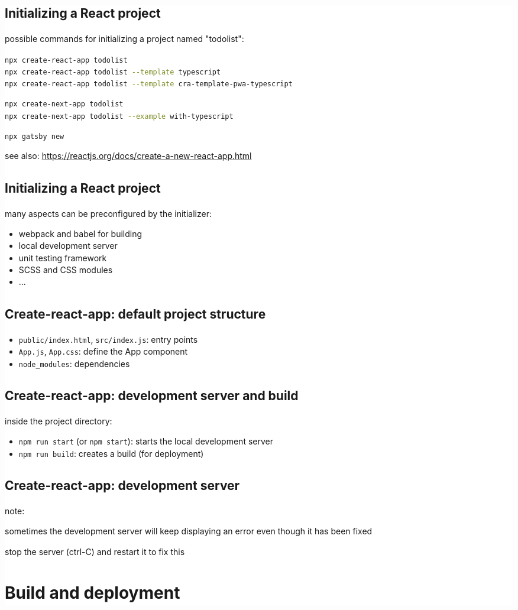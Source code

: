## Initializing a React project

possible commands for initializing a project named "todolist":

```bash
npx create-react-app todolist
npx create-react-app todolist --template typescript
npx create-react-app todolist --template cra-template-pwa-typescript
```

```bash
npx create-next-app todolist
npx create-next-app todolist --example with-typescript
```

```bash
npx gatsby new
```



see also: <https://reactjs.org/docs/create-a-new-react-app.html>

## Initializing a React project

many aspects can be preconfigured by the initializer:

- webpack and babel for building
- local development server
- unit testing framework
- SCSS and CSS modules
- ...

## Create-react-app: default project structure

- `public/index.html`, `src/index.js`: entry points
- `App.js`, `App.css`: define the App component
- `node_modules`: dependencies

## Create-react-app: development server and build

inside the project directory:

- `npm run start` (or `npm start`): starts the local development server
- `npm run build`: creates a build (for deployment)

## Create-react-app: development server

note:

sometimes the development server will keep displaying an error even though it has been fixed

stop the server (ctrl-C) and restart it to fix this

# Build and deployment
